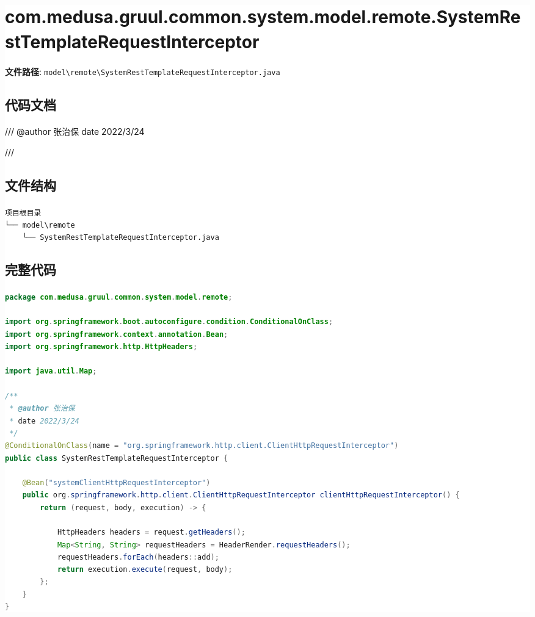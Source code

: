 # com.medusa.gruul.common.system.model.remote.SystemRestTemplateRequestInterceptor

**文件路径**: `model\remote\SystemRestTemplateRequestInterceptor.java`

## 代码文档
///
@author 张治保
date 2022/3/24
 
///


## 文件结构
```
项目根目录
└── model\remote
    └── SystemRestTemplateRequestInterceptor.java
```

## 完整代码
```java
package com.medusa.gruul.common.system.model.remote;

import org.springframework.boot.autoconfigure.condition.ConditionalOnClass;
import org.springframework.context.annotation.Bean;
import org.springframework.http.HttpHeaders;

import java.util.Map;

/**
 * @author 张治保
 * date 2022/3/24
 */
@ConditionalOnClass(name = "org.springframework.http.client.ClientHttpRequestInterceptor")
public class SystemRestTemplateRequestInterceptor {

    @Bean("systemClientHttpRequestInterceptor")
    public org.springframework.http.client.ClientHttpRequestInterceptor clientHttpRequestInterceptor() {
        return (request, body, execution) -> {

            HttpHeaders headers = request.getHeaders();
            Map<String, String> requestHeaders = HeaderRender.requestHeaders();
            requestHeaders.forEach(headers::add);
            return execution.execute(request, body);
        };
    }
}

```
